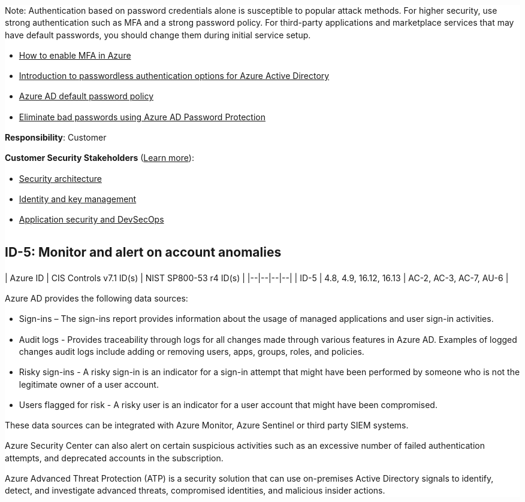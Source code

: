 Note: Authentication based on password credentials alone is susceptible to popular attack methods. For higher security, use strong authentication such as MFA and a strong password policy. For third-party applications and marketplace services that may have default passwords, you should change them during initial service setup. 

- [How to enable MFA in Azure](../../active-directory/authentication/howto-mfa-getstarted.md)

- [Introduction to passwordless authentication options for Azure Active Directory](../../active-directory/authentication/concept-authentication-passwordless.md)

- [Azure AD default password policy](../../active-directory/authentication/concept-sspr-policy.md#password-policies-that-only-apply-to-cloud-user-accounts)

- [Eliminate bad passwords using Azure AD Password Protection](../../active-directory/authentication/concept-password-ban-bad.md)

**Responsibility**: Customer

**Customer Security Stakeholders** ([Learn more](/azure/cloud-adoption-framework/organize/cloud-security#security-functions)):

- [Security architecture](/azure/cloud-adoption-framework/organize/cloud-security-architecture)

- [Identity and key management](/azure/cloud-adoption-framework/organize/cloud-security-identity-keys)

- [Application security and DevSecOps](/azure/cloud-adoption-framework/organize/cloud-security-application-security-devsecops)

## ID-5: Monitor and alert on account anomalies

| Azure ID | CIS Controls v7.1 ID(s) | NIST SP800-53 r4 ID(s) |
|--|--|--|--|
| ID-5 | 4.8, 4.9, 16.12, 16.13 | AC-2, AC-3, AC-7, AU-6 |

Azure AD provides the following data sources: 
-	Sign-ins – The sign-ins report provides information about the usage of managed applications and user sign-in activities.

-	Audit logs - Provides traceability through logs for all changes made through various features in Azure AD. Examples of logged changes audit logs include adding or removing users, apps, groups, roles, and policies.

-	Risky sign-ins - A risky sign-in is an indicator for a sign-in attempt that might have been performed by someone who is not the legitimate owner of a user account.

-	Users flagged for risk - A risky user is an indicator for a user account that might have been compromised.

These data sources can be integrated with Azure Monitor, Azure Sentinel or third party SIEM systems.

Azure Security Center can also alert on certain suspicious activities such as an excessive number of failed authentication attempts, and deprecated accounts in the subscription. 

Azure Advanced Threat Protection (ATP) is a security solution that can use on-premises Active Directory signals to identify, detect, and investigate advanced threats, compromised identities, and malicious insider actions.
